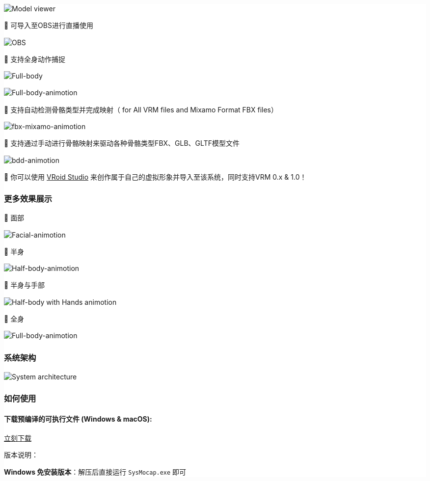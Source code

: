 ![Model viewer](https://user-images.githubusercontent.com/8101613/172905954-d77fad63-8847-4c95-831c-5d8917f6ee18.png)

🌟 可导入至OBS进行直播使用

![OBS](https://user-images.githubusercontent.com/8101613/172906807-8ef482c2-95cc-4290-8b9b-38f2d5f7a188.jpg)

🌟 支持全身动作捕捉

![Full-body](https://user-images.githubusercontent.com/8101613/171019881-8b95a1fd-c513-430e-b55e-a449a3524e7b.png)

![Full-body-animotion](https://user-images.githubusercontent.com/8101613/173759813-4f0d4540-abab-41dd-b343-5fc5b9be4840.png)

🌟 支持自动检测骨骼类型并完成映射（ for All VRM files and Mixamo Format FBX files）

![fbx-mixamo-animotion](https://user-images.githubusercontent.com/8101613/173759682-f38c80f8-8c9a-407d-9cec-19a925cae1c0.png)

🌟 支持通过手动进行骨骼映射来驱动各种骨骼类型FBX、GLB、GLTF模型文件

![bdd-animotion](https://user-images.githubusercontent.com/8101613/173759924-cbc5cc6c-2b96-444d-a070-3d761d6e04bb.png)

🌟 你可以使用 [VRoid Studio](https://vroid.com/en/studio) 来创作属于自己的虚拟形象并导入至该系统，同时支持VRM 0.x & 1.0！

### 更多效果展示

🌟 面部

![Facial-animotion](https://user-images.githubusercontent.com/8101613/173760130-1cac01ad-b597-438b-a7f5-eaae43ff2538.png)

🌟 半身

![Half-body-animotion](https://user-images.githubusercontent.com/8101613/173760381-19117cc7-5ed7-4483-a898-ca540bb67855.png)

🌟 半身与手部

![Half-body with Hands animotion](https://user-images.githubusercontent.com/8101613/173760449-ad3c9c78-c309-43b7-a0bb-873f23b069ec.png)

🌟 全身

![Full-body-animotion](https://user-images.githubusercontent.com/8101613/173760510-0f7b2958-11c7-4c98-8950-778af2272d3f.png)

### 系统架构

![System architecture](https://user-images.githubusercontent.com/8101613/173760568-a409beac-c966-43d6-a11f-11baf091e078.png)

### 如何使用

#### 下载预编译的可执行文件 (Windows & macOS):

[立刻下载](https://github.com/xianfei/SysMocap/releases)

版本说明：

**Windows 免安装版本**：解压后直接运行 `SysMocap.exe` 即可
